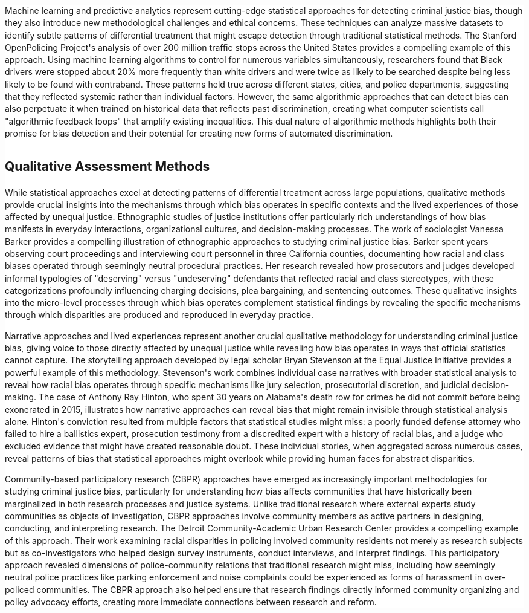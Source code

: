 Machine learning and predictive analytics represent cutting-edge statistical approaches for detecting criminal justice bias, though they also introduce new methodological challenges and ethical concerns. These techniques can analyze massive datasets to identify subtle patterns of differential treatment that might escape detection through traditional statistical methods. The Stanford OpenPolicing Project's analysis of over 200 million traffic stops across the United States provides a compelling example of this approach. Using machine learning algorithms to control for numerous variables simultaneously, researchers found that Black drivers were stopped about 20% more frequently than white drivers and were twice as likely to be searched despite being less likely to be found with contraband. These patterns held true across different states, cities, and police departments, suggesting that they reflected systemic rather than individual factors. However, the same algorithmic approaches that can detect bias can also perpetuate it when trained on historical data that reflects past discrimination, creating what computer scientists call "algorithmic feedback loops" that amplify existing inequalities. This dual nature of algorithmic methods highlights both their promise for bias detection and their potential for creating new forms of automated discrimination.

## Qualitative Assessment Methods

While statistical approaches excel at detecting patterns of differential treatment across large populations, qualitative methods provide crucial insights into the mechanisms through which bias operates in specific contexts and the lived experiences of those affected by unequal justice. Ethnographic studies of justice institutions offer particularly rich understandings of how bias manifests in everyday interactions, organizational cultures, and decision-making processes. The work of sociologist Vanessa Barker provides a compelling illustration of ethnographic approaches to studying criminal justice bias. Barker spent years observing court proceedings and interviewing court personnel in three California counties, documenting how racial and class biases operated through seemingly neutral procedural practices. Her research revealed how prosecutors and judges developed informal typologies of "deserving" versus "undeserving" defendants that reflected racial and class stereotypes, with these categorizations profoundly influencing charging decisions, plea bargaining, and sentencing outcomes. These qualitative insights into the micro-level processes through which bias operates complement statistical findings by revealing the specific mechanisms through which disparities are produced and reproduced in everyday practice.

Narrative approaches and lived experiences represent another crucial qualitative methodology for understanding criminal justice bias, giving voice to those directly affected by unequal justice while revealing how bias operates in ways that official statistics cannot capture. The storytelling approach developed by legal scholar Bryan Stevenson at the Equal Justice Initiative provides a powerful example of this methodology. Stevenson's work combines individual case narratives with broader statistical analysis to reveal how racial bias operates through specific mechanisms like jury selection, prosecutorial discretion, and judicial decision-making. The case of Anthony Ray Hinton, who spent 30 years on Alabama's death row for crimes he did not commit before being exonerated in 2015, illustrates how narrative approaches can reveal bias that might remain invisible through statistical analysis alone. Hinton's conviction resulted from multiple factors that statistical studies might miss: a poorly funded defense attorney who failed to hire a ballistics expert, prosecution testimony from a discredited expert with a history of racial bias, and a judge who excluded evidence that might have created reasonable doubt. These individual stories, when aggregated across numerous cases, reveal patterns of bias that statistical approaches might overlook while providing human faces for abstract disparities.

Community-based participatory research (CBPR) approaches have emerged as increasingly important methodologies for studying criminal justice bias, particularly for understanding how bias affects communities that have historically been marginalized in both research processes and justice systems. Unlike traditional research where external experts study communities as objects of investigation, CBPR approaches involve community members as active partners in designing, conducting, and interpreting research. The Detroit Community-Academic Urban Research Center provides a compelling example of this approach. Their work examining racial disparities in policing involved community residents not merely as research subjects but as co-investigators who helped design survey instruments, conduct interviews, and interpret findings. This participatory approach revealed dimensions of police-community relations that traditional research might miss, including how seemingly neutral police practices like parking enforcement and noise complaints could be experienced as forms of harassment in over-policed communities. The CBPR approach also helped ensure that research findings directly informed community organizing and policy advocacy efforts, creating more immediate connections between research and reform.
